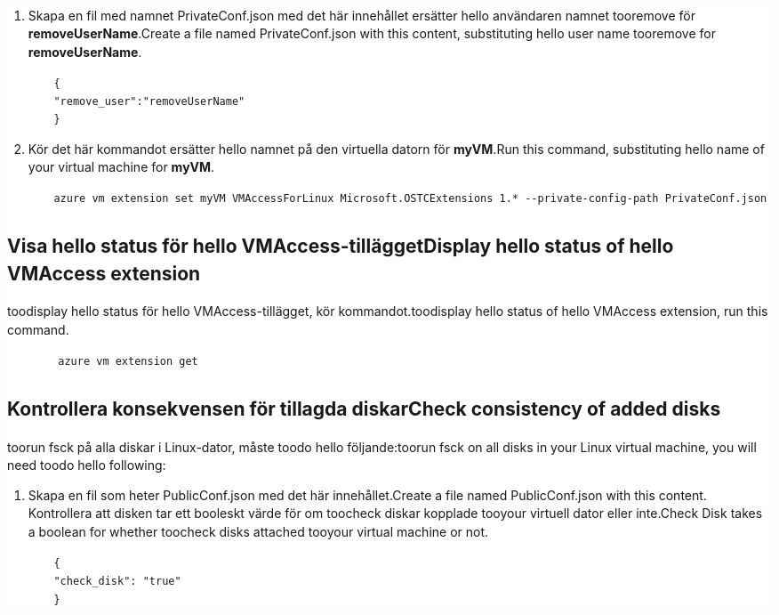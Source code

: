 1. <span data-ttu-id="89c98-156">Skapa en fil med namnet PrivateConf.json med det här innehållet ersätter hello användaren namnet tooremove för **removeUserName**.</span><span class="sxs-lookup"><span data-stu-id="89c98-156">Create a file named PrivateConf.json with this content, substituting hello user name tooremove for **removeUserName**.</span></span> 

    ```   
        {
        "remove_user":"removeUserName"
        }
    ```

2. <span data-ttu-id="89c98-157">Kör det här kommandot ersätter hello namnet på den virtuella datorn för **myVM**.</span><span class="sxs-lookup"><span data-stu-id="89c98-157">Run this command, substituting hello name of your virtual machine for **myVM**.</span></span> 

    ```   
        azure vm extension set myVM VMAccessForLinux Microsoft.OSTCExtensions 1.* --private-config-path PrivateConf.json
    ```

## <span data-ttu-id="89c98-158"><a name="statuscli"></a>Visa hello status för hello VMAccess-tillägget</span><span class="sxs-lookup"><span data-stu-id="89c98-158"><a name="statuscli"></a>Display hello status of hello VMAccess extension</span></span>
<span data-ttu-id="89c98-159">toodisplay hello status för hello VMAccess-tillägget, kör kommandot.</span><span class="sxs-lookup"><span data-stu-id="89c98-159">toodisplay hello status of hello VMAccess extension, run this command.</span></span>

```
        azure vm extension get
```

## <span data-ttu-id="89c98-160"><a name='checkdisk'></a>Kontrollera konsekvensen för tillagda diskar</span><span class="sxs-lookup"><span data-stu-id="89c98-160"><a name='checkdisk'></a>Check consistency of added disks</span></span>
<span data-ttu-id="89c98-161">toorun fsck på alla diskar i Linux-dator, måste toodo hello följande:</span><span class="sxs-lookup"><span data-stu-id="89c98-161">toorun fsck on all disks in your Linux virtual machine, you will need toodo hello following:</span></span>

1. <span data-ttu-id="89c98-162">Skapa en fil som heter PublicConf.json med det här innehållet.</span><span class="sxs-lookup"><span data-stu-id="89c98-162">Create a file named PublicConf.json with this content.</span></span> <span data-ttu-id="89c98-163">Kontrollera att disken tar ett booleskt värde för om toocheck diskar kopplade tooyour virtuell dator eller inte.</span><span class="sxs-lookup"><span data-stu-id="89c98-163">Check Disk takes a boolean for whether toocheck disks attached tooyour virtual machine or not.</span></span> 

    ```   
        {   
        "check_disk": "true"
        }
    ```
